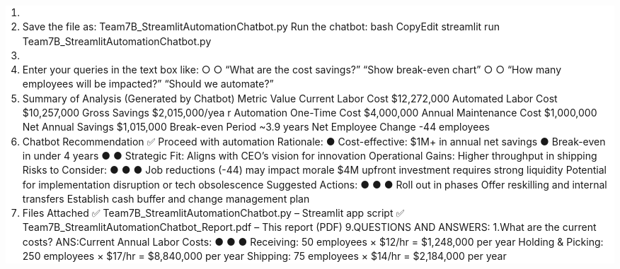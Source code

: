 1.
2. Save the file as: Team7B_StreamlitAutomationChatbot.py
Run the chatbot:
bash
CopyEdit
streamlit run Team7B_StreamlitAutomationChatbot.py
3.
4. Enter your queries in the text box like:
○
○
“What are the cost savings?”
“Show break-even chart”
○
○
“How many employees will be impacted?”
“Should we automate?”
6. Summary of Analysis (Generated by Chatbot)
Metric Value
Current Labor Cost $12,272,000
Automated Labor Cost $10,257,000
Gross Savings $2,015,000/yea
r
Automation One-Time Cost $4,000,000
Annual Maintenance Cost $1,000,000
Net Annual Savings $1,015,000
Break-even Period ~3.9 years
Net Employee Change -44 employees
7. Chatbot Recommendation
✅ Proceed with automation
Rationale:
●
Cost-effective: $1M+ in annual net savings
●
Break-even in under 4 years
●
●
Strategic Fit: Aligns with CEO’s vision for innovation
Operational Gains: Higher throughput in shipping
Risks to Consider:
●
●
●
Job reductions (-44) may impact morale
$4M upfront investment requires strong liquidity
Potential for implementation disruption or tech obsolescence
Suggested Actions:
●
●
●
Roll out in phases
Offer reskilling and internal transfers
Establish cash buffer and change management plan
8. Files Attached
✅ Team7B_StreamlitAutomationChatbot.py – Streamlit app script
✅ Team7B_StreamlitAutomationChatbot_Report.pdf – This report (PDF)
9.QUESTIONS AND ANSWERS:
1.What are the current costs?
ANS:Current Annual Labor Costs:
●
●
●
Receiving: 50 employees × $12/hr = $1,248,000 per year
Holding & Picking: 250 employees × $17/hr = $8,840,000 per year
Shipping: 75 employees × $14/hr = $2,184,000 per year